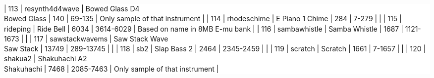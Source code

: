 | 113    | resynth4d4wave       | Bowed Glass D4      <br> Bowed Glass                                                                                                            | 140           | 69-135      | Only sample of that instrument                                                           |
| 114    | rhodeschime          | E Piano 1 Chime                                                                                                                                 | 284           | 7-279       |                                                                                          |
| 115    | rideping             | Ride Bell                                                                                                                                       | 6034          | 3614-6029   | Based on name in 8MB E-mu bank                                                           |
| 116    | sambawhistle         | Samba Whistle                                                                                                                                   | 1687          | 1121-1673   |                                                                                          |
| 117    | sawstackwavems       | Saw Stack Wave      <br> Saw Stack                                                                                                              | 13749         | 289-13745   |                                                                                          |
| 118    | sb2                  | Slap Bass 2                                                                                                                                     | 2464          | 2345-2459   |                                                                                          |
| 119    | scratch              | Scratch                                                                                                                                         | 1661          | 7-1657      |                                                                                          |
| 120    | shakua2              | Shakuhachi A2       <br> Shakuhachi                                                                                                             | 7468          | 2085-7463   | Only sample of that instrument                                                           |
